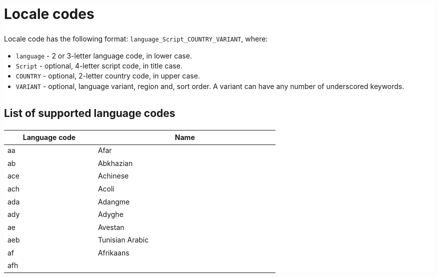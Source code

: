 # Locale codes

Locale code has the following format: `language_Script_COUNTRY_VARIANT`,
where:

-   `language` - 2 or 3-letter language code, in lower case.
-   `Script` - optional, 4-letter script code, in title case.
-   `COUNTRY` - optional, 2-letter country code, in upper case.
-   `VARIANT` - optional, language variant, region and, sort order. A
    variant can have any number of underscored keywords.

## List of supported language codes

<table style="width:67%;">
<colgroup>
<col style="width: 22%" />
<col style="width: 44%" />
</colgroup>
<thead>
<tr>
<th>Language code</th>
<th>Name</th>
</tr>
</thead>
<tbody>
<tr>
<td>aa</td>
<td>Afar</td>
</tr>
<tr>
<td>ab</td>
<td>Abkhazian</td>
</tr>
<tr>
<td>ace</td>
<td>Achinese</td>
</tr>
<tr>
<td>ach</td>
<td>Acoli</td>
</tr>
<tr>
<td>ada</td>
<td>Adangme</td>
</tr>
<tr>
<td>ady</td>
<td>Adyghe</td>
</tr>
<tr>
<td>ae</td>
<td>Avestan</td>
</tr>
<tr>
<td>aeb</td>
<td>Tunisian Arabic</td>
</tr>
<tr>
<td>af</td>
<td>Afrikaans</td>
</tr>
<tr>
<td>afh</td>